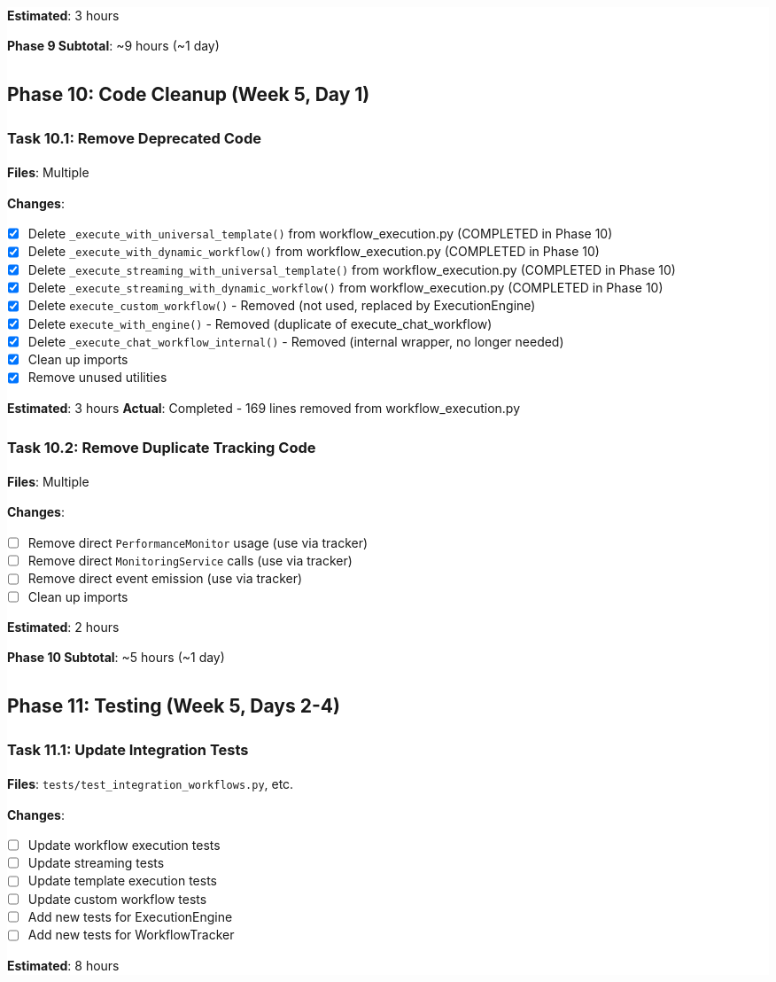 **Estimated**: 3 hours

**Phase 9 Subtotal**: ~9 hours (~1 day)

## Phase 10: Code Cleanup (Week 5, Day 1)

### Task 10.1: Remove Deprecated Code
**Files**: Multiple

**Changes**:
- [x] Delete `_execute_with_universal_template()` from workflow_execution.py (COMPLETED in Phase 10)
- [x] Delete `_execute_with_dynamic_workflow()` from workflow_execution.py (COMPLETED in Phase 10)
- [x] Delete `_execute_streaming_with_universal_template()` from workflow_execution.py (COMPLETED in Phase 10)
- [x] Delete `_execute_streaming_with_dynamic_workflow()` from workflow_execution.py (COMPLETED in Phase 10)
- [x] Delete `execute_custom_workflow()` - Removed (not used, replaced by ExecutionEngine)
- [x] Delete `execute_with_engine()` - Removed (duplicate of execute_chat_workflow)
- [x] Delete `_execute_chat_workflow_internal()` - Removed (internal wrapper, no longer needed)
- [x] Clean up imports
- [x] Remove unused utilities

**Estimated**: 3 hours
**Actual**: Completed - 169 lines removed from workflow_execution.py

### Task 10.2: Remove Duplicate Tracking Code
**Files**: Multiple

**Changes**:
- [ ] Remove direct `PerformanceMonitor` usage (use via tracker)
- [ ] Remove direct `MonitoringService` calls (use via tracker)
- [ ] Remove direct event emission (use via tracker)
- [ ] Clean up imports

**Estimated**: 2 hours

**Phase 10 Subtotal**: ~5 hours (~1 day)

## Phase 11: Testing (Week 5, Days 2-4)

### Task 11.1: Update Integration Tests
**Files**: `tests/test_integration_workflows.py`, etc.

**Changes**:
- [ ] Update workflow execution tests
- [ ] Update streaming tests
- [ ] Update template execution tests
- [ ] Update custom workflow tests
- [ ] Add new tests for ExecutionEngine
- [ ] Add new tests for WorkflowTracker

**Estimated**: 8 hours
